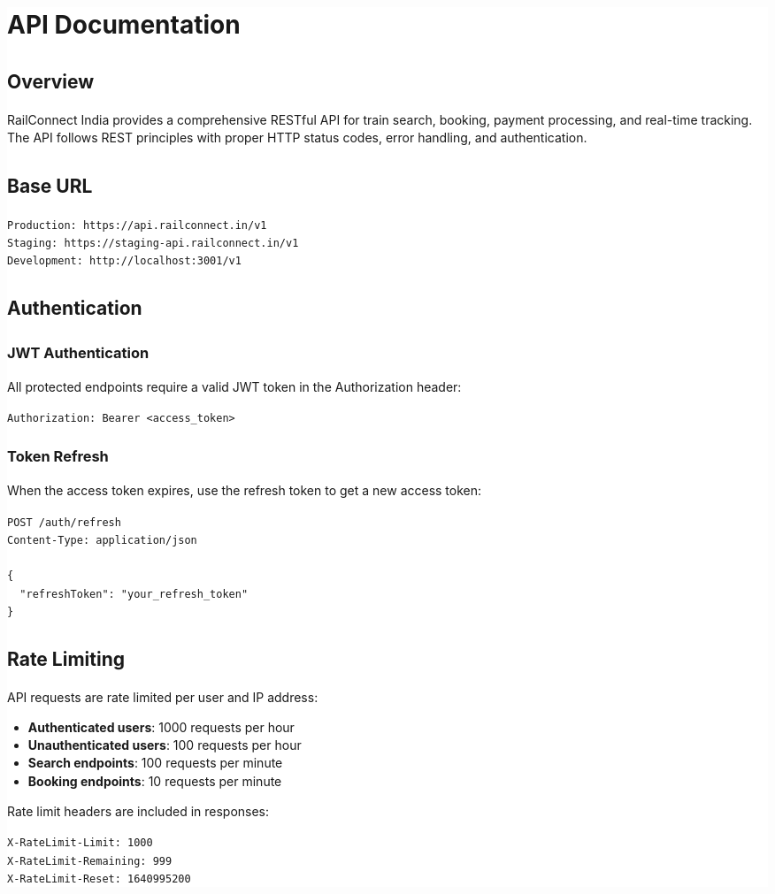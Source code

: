 # API Documentation

## Overview

RailConnect India provides a comprehensive RESTful API for train search, booking, payment processing, and real-time tracking. The API follows REST principles with proper HTTP status codes, error handling, and authentication.

## Base URL

```
Production: https://api.railconnect.in/v1
Staging: https://staging-api.railconnect.in/v1
Development: http://localhost:3001/v1
```

## Authentication

### JWT Authentication

All protected endpoints require a valid JWT token in the Authorization header:

```http
Authorization: Bearer <access_token>
```

### Token Refresh

When the access token expires, use the refresh token to get a new access token:

```http
POST /auth/refresh
Content-Type: application/json

{
  "refreshToken": "your_refresh_token"
}
```

## Rate Limiting

API requests are rate limited per user and IP address:

- **Authenticated users**: 1000 requests per hour
- **Unauthenticated users**: 100 requests per hour
- **Search endpoints**: 100 requests per minute
- **Booking endpoints**: 10 requests per minute

Rate limit headers are included in responses:

```http
X-RateLimit-Limit: 1000
X-RateLimit-Remaining: 999
X-RateLimit-Reset: 1640995200
```
